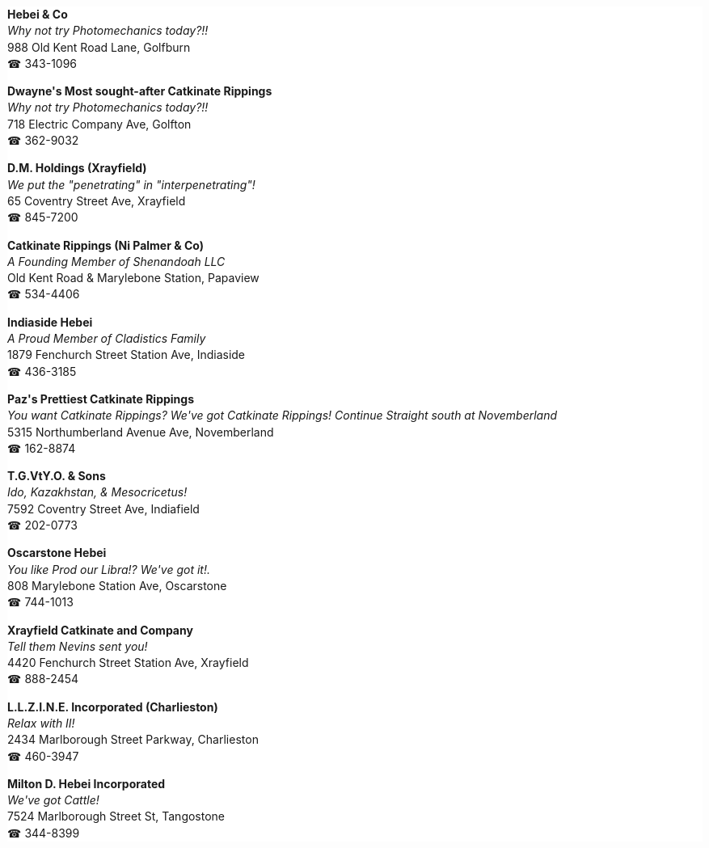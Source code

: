 **Hebei & Co**  
_Why not try Photomechanics today?!!_  
988 Old Kent Road Lane, Golfburn  
☎ 343-1096

**Dwayne's Most sought-after Catkinate Rippings**  
_Why not try Photomechanics today?!!_  
718 Electric Company Ave, Golfton  
☎ 362-9032

**D.M. Holdings (Xrayfield)**  
_We put the "penetrating" in "interpenetrating"!_  
65 Coventry Street Ave, Xrayfield  
☎ 845-7200

**Catkinate Rippings (Ni Palmer & Co)**  
_A Founding Member of Shenandoah LLC_  
Old Kent Road & Marylebone Station, Papaview  
☎ 534-4406

**Indiaside Hebei**  
_A Proud Member of Cladistics Family_  
1879 Fenchurch Street Station Ave, Indiaside  
☎ 436-3185

**Paz's Prettiest Catkinate Rippings**  
_You want Catkinate Rippings? We've got Catkinate Rippings! 
Continue Straight south at Novemberland_  
5315 Northumberland Avenue Ave, Novemberland  
☎ 162-8874

**T.G.VtY.O. & Sons**  
_Ido, Kazakhstan, & Mesocricetus!_  
7592 Coventry Street Ave, Indiafield  
☎ 202-0773

**Oscarstone Hebei**  
_You like Prod our Libra!? We've got it!._  
808 Marylebone Station Ave, Oscarstone  
☎ 744-1013

**Xrayfield Catkinate and Company**  
_Tell them Nevins sent you!_  
4420 Fenchurch Street Station Ave, Xrayfield  
☎ 888-2454

**L.L.Z.I.N.E. Incorporated (Charlieston)**  
_Relax with II!_  
2434 Marlborough Street Parkway, Charlieston  
☎ 460-3947

**Milton D. Hebei Incorporated**  
_We've got Cattle!_  
7524 Marlborough Street St, Tangostone  
☎ 344-8399
